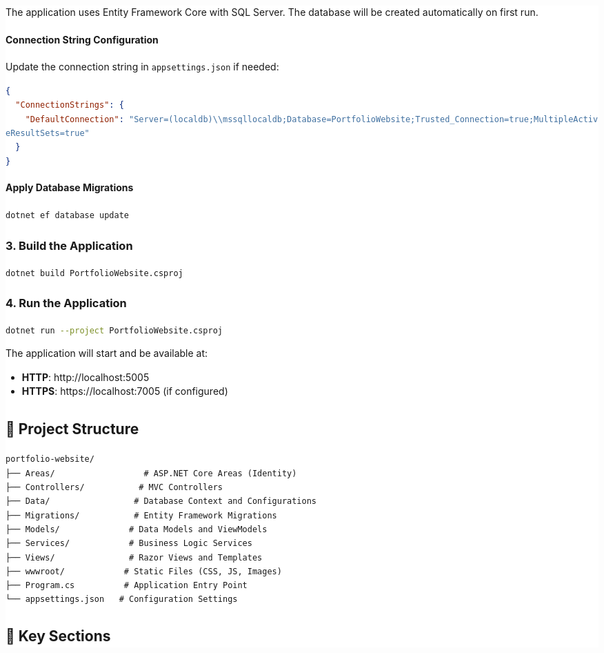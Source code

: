 The application uses Entity Framework Core with SQL Server. The database will be created automatically on first run.

#### Connection String Configuration

Update the connection string in `appsettings.json` if needed:

```json
{
  "ConnectionStrings": {
    "DefaultConnection": "Server=(localdb)\\mssqllocaldb;Database=PortfolioWebsite;Trusted_Connection=true;MultipleActiveResultSets=true"
  }
}
```

#### Apply Database Migrations

```bash
dotnet ef database update
```

### 3. Build the Application

```bash
dotnet build PortfolioWebsite.csproj
```

### 4. Run the Application

```bash
dotnet run --project PortfolioWebsite.csproj
```

The application will start and be available at:
- **HTTP**: http://localhost:5005
- **HTTPS**: https://localhost:7005 (if configured)

## 📁 Project Structure

```
portfolio-website/
├── Areas/                  # ASP.NET Core Areas (Identity)
├── Controllers/           # MVC Controllers
├── Data/                 # Database Context and Configurations
├── Migrations/           # Entity Framework Migrations
├── Models/              # Data Models and ViewModels
├── Services/            # Business Logic Services
├── Views/               # Razor Views and Templates
├── wwwroot/            # Static Files (CSS, JS, Images)
├── Program.cs          # Application Entry Point
└── appsettings.json   # Configuration Settings
```

## 🎯 Key Sections
